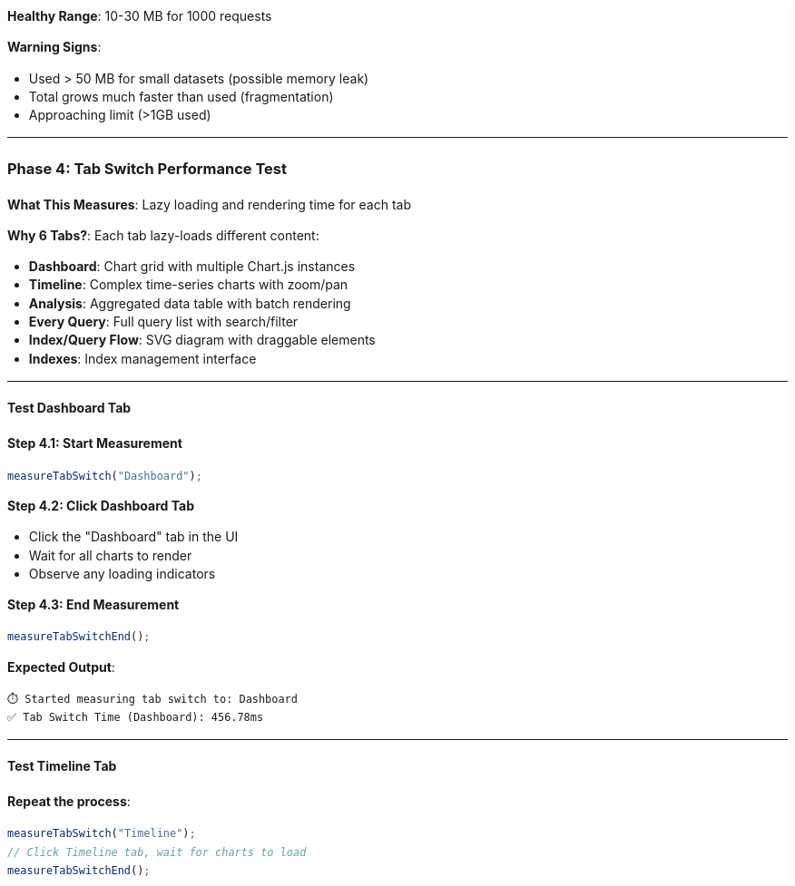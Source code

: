 **Healthy Range**: 10-30 MB for 1000 requests

**Warning Signs**:
- Used > 50 MB for small datasets (possible memory leak)
- Total grows much faster than used (fragmentation)
- Approaching limit (>1GB used)

---

### Phase 4: Tab Switch Performance Test

**What This Measures**: Lazy loading and rendering time for each tab

**Why 6 Tabs?**: Each tab lazy-loads different content:
- **Dashboard**: Chart grid with multiple Chart.js instances
- **Timeline**: Complex time-series charts with zoom/pan
- **Analysis**: Aggregated data table with batch rendering
- **Every Query**: Full query list with search/filter
- **Index/Query Flow**: SVG diagram with draggable elements
- **Indexes**: Index management interface

---

#### Test Dashboard Tab

**Step 4.1: Start Measurement**
```javascript
measureTabSwitch("Dashboard");
```

**Step 4.2: Click Dashboard Tab**
- Click the "Dashboard" tab in the UI
- Wait for all charts to render
- Observe any loading indicators

**Step 4.3: End Measurement**
```javascript
measureTabSwitchEnd();
```

**Expected Output**:
```
⏱️ Started measuring tab switch to: Dashboard
✅ Tab Switch Time (Dashboard): 456.78ms
```

---

#### Test Timeline Tab

**Repeat the process**:
```javascript
measureTabSwitch("Timeline");
// Click Timeline tab, wait for charts to load
measureTabSwitchEnd();
```
